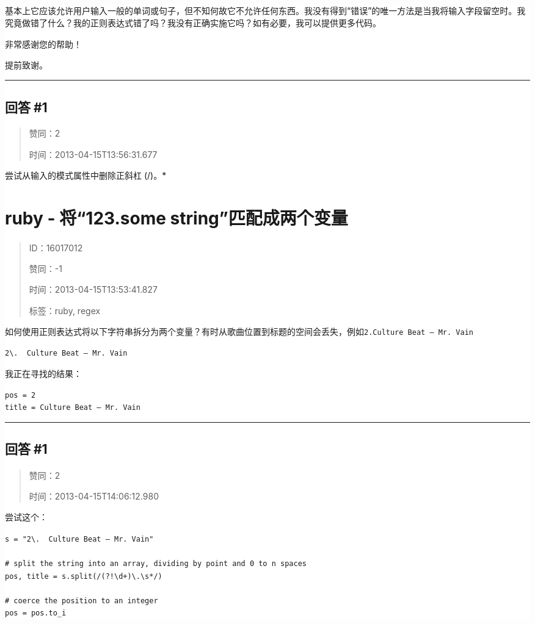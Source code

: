 基本上它应该允许用户输入一般的单词或句子，但不知何故它不允许任何东西。我没有得到“错误”的唯一方法是当我将输入字段留空时。我究竟做错了什么？我的正则表达式错了吗？我没有正确实施它吗？如有必要，我可以提供更多代码。

非常感谢您的帮助！

提前致谢。

* * *

## 回答 #1

> 赞同：2
> 
> 时间：2013-04-15T13:56:31.677

尝试从输入的模式属性中删除正斜杠 (/)。*

# ruby - 将“123.some string”匹配成两个变量

> ID：16017012
> 
> 赞同：-1
> 
> 时间：2013-04-15T13:53:41.827
> 
> 标签：ruby, regex

如何使用正则表达式将以下字符串拆分为两个变量？有时从歌曲位置到标题的空间会丢失，例如`2.Culture Beat – Mr. Vain`

```
2\.  Culture Beat – Mr. Vain 
```

我正在寻找的结果：

```
pos = 2
title = Culture Beat – Mr. Vain 
```

* * *

## 回答 #1

> 赞同：2
> 
> 时间：2013-04-15T14:06:12.980

尝试这个：

```
s = "2\.  Culture Beat – Mr. Vain"

# split the string into an array, dividing by point and 0 to n spaces
pos, title = s.split(/(?!\d+)\.\s*/)

# coerce the position to an integer
pos = pos.to_i 
```
